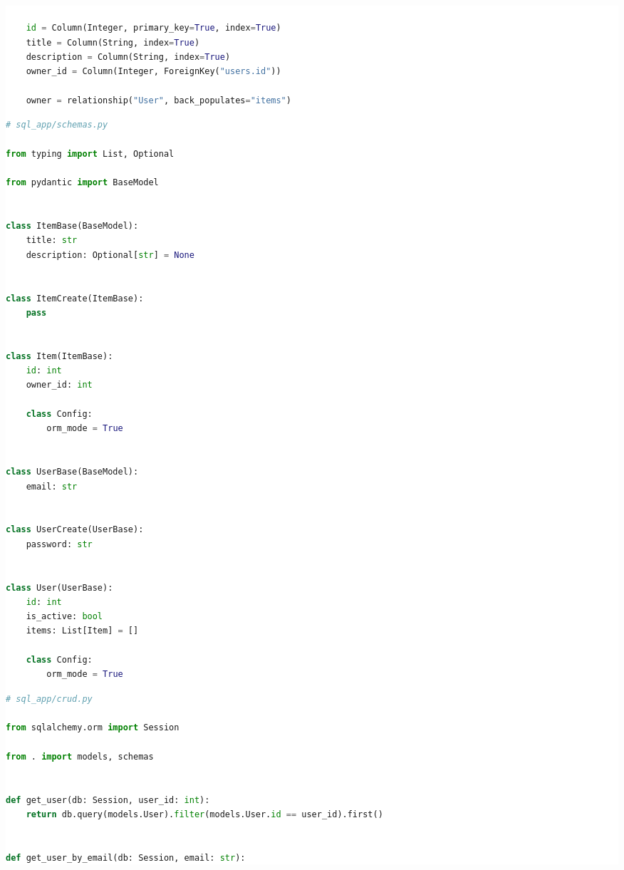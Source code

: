 ```python

    id = Column(Integer, primary_key=True, index=True)
    title = Column(String, index=True)
    description = Column(String, index=True)
    owner_id = Column(Integer, ForeignKey("users.id"))

    owner = relationship("User", back_populates="items")
```

```python
# sql_app/schemas.py

from typing import List, Optional

from pydantic import BaseModel


class ItemBase(BaseModel):
    title: str
    description: Optional[str] = None


class ItemCreate(ItemBase):
    pass


class Item(ItemBase):
    id: int
    owner_id: int

    class Config:
        orm_mode = True


class UserBase(BaseModel):
    email: str


class UserCreate(UserBase):
    password: str


class User(UserBase):
    id: int
    is_active: bool
    items: List[Item] = []

    class Config:
        orm_mode = True
```

```python
# sql_app/crud.py

from sqlalchemy.orm import Session

from . import models, schemas


def get_user(db: Session, user_id: int):
    return db.query(models.User).filter(models.User.id == user_id).first()


def get_user_by_email(db: Session, email: str):
```